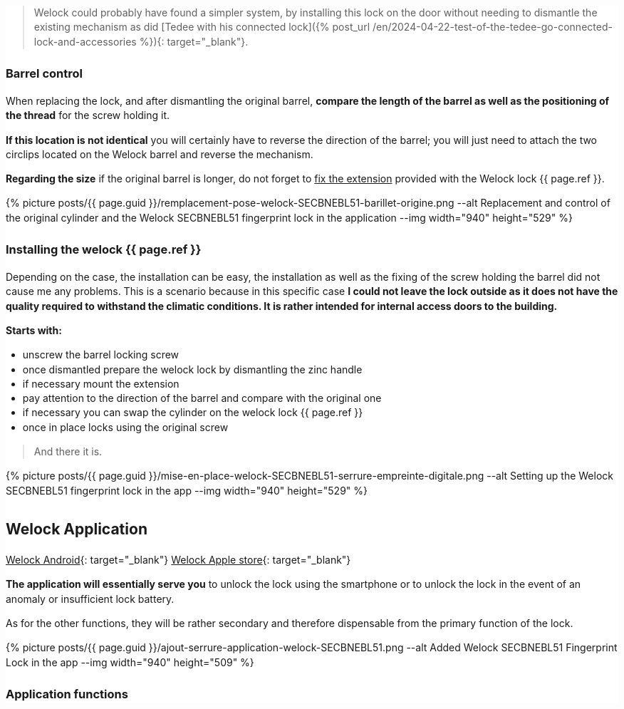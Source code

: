 > Welock could probably have found a simpler system, by installing this lock on the door without needing to dismantle the existing mechanism as did [Tedee with his connected lock]({% post_url /en/2024-04-22-test-of-the-tedee-go-connected-lock-and-accessories %}){: target="_blank"}.

### Barrel control

When replacing the lock, and after dismantling the original barrel, **compare the length of the barrel as well as the positioning of the thread** for the screw holding it.

**If this location is not identical** you will certainly have to reverse the direction of the barrel; you will just need to attach the two circlips located on the Welock barrel and reverse the mechanism.

**Regarding the size** if the original barrel is longer, do not forget to [fix the extension](#installing-the-barrel-extension) provided with the Welock lock {{ page.ref }}.

{% picture posts/{{ page.guid }}/remplacement-pose-welock-SECBNEBL51-barillet-origine.png --alt Replacement and control of the original cylinder and the Welock SECBNEBL51 fingerprint lock in the application --img width="940" height="529" %}

### Installing the welock {{ page.ref }}

Depending on the case, the installation can be easy, the installation as well as the fixing of the screw holding the barrel did not cause me any problems. This is a scenario because in this specific case **I could not leave the lock outside as it does not have the quality required to withstand the climatic conditions. It is rather intended for internal access doors to the building.**

**Starts with:**

- unscrew the barrel locking screw
- once dismantled prepare the welock lock by dismantling the zinc handle
- if necessary mount the extension
- pay attention to the direction of the barrel and compare with the original one
- if necessary you can swap the cylinder on the welock lock {{ page.ref }}
- once in place locks using the original screw

> And there it is.

{% picture posts/{{ page.guid }}/mise-en-place-welock-SECBNEBL51-serrure-empreinte-digitale.png --alt Setting up the Welock SECBNEBL51 fingerprint lock in the app --img width="940" height="529" %}

## Welock Application

[Welock Android](https://play.google.com/store/search?q=welock&c=apps&gl=FR){: target="_blank"}
[Welock Apple store](https://apps.apple.com/fr/app/welock/id1133801008){: target="_blank"}

**The application will essentially serve you** to unlock the lock using the smartphone or to unlock the lock in the event of an anomaly or insufficient lock battery.

As for the other functions, they will be rather secondary and therefore dispensable from the primary function of the lock.

{% picture posts/{{ page.guid }}/ajout-serrure-application-welock-SECBNEBL51.png --alt Added Welock SECBNEBL51 Fingerprint Lock in the app --img width="940" height="509" %}

### Application functions
